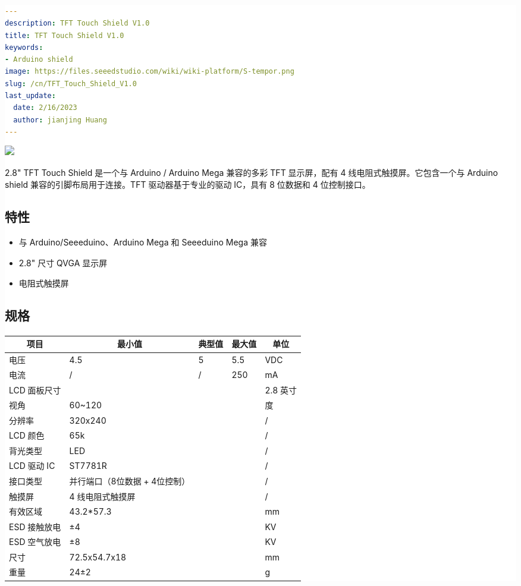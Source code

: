 ```yaml
---
description: TFT Touch Shield V1.0
title: TFT Touch Shield V1.0
keywords:
- Arduino shield
image: https://files.seeedstudio.com/wiki/wiki-platform/S-tempor.png
slug: /cn/TFT_Touch_Shield_V1.0
last_update:
  date: 2/16/2023
  author: jianjing Huang
---
```



![](https://files.seeedstudio.com/wiki/TFT_Touch_Shield_V1.0/img/Tft.jpg)

2.8" TFT Touch Shield 是一个与 Arduino / Arduino Mega 兼容的多彩 TFT 显示屏，配有 4 线电阻式触摸屏。它包含一个与 Arduino shield 兼容的引脚布局用于连接。TFT 驱动器基于专业的驱动 IC，具有 8 位数据和 4 位控制接口。

## 特性 ##

- 与 Arduino/Seeeduino、Arduino Mega 和 Seeeduino Mega 兼容

- 2.8" 尺寸 QVGA 显示屏

- 电阻式触摸屏

## 规格 ##

|项目| 最小值| 典型值| 最大值| 单位|
|---|---|---|---|---|
|电压| 4.5| 5| 5.5| VDC|
|电流 |/ |/ |250| mA|
|LCD 面板尺寸 ||||2.8 英寸|
|视角 |60~120 |||度|
|分辨率 |320x240 |||/|
|LCD 颜色 |65k |||/|
|背光类型| LED||| /|
|LCD 驱动 IC |ST7781R||| /|
|接口类型| 并行端口（8位数据 + 4位控制）|||/|
|触摸屏| 4 线电阻式触摸屏||| /|
|有效区域 |43.2*57.3||| mm|
|ESD 接触放电 |±4 |||KV|
|ESD 空气放电 |±8||| KV|
|尺寸 |72.5x54.7x18||| mm|
|重量 |24±2 |||g|
